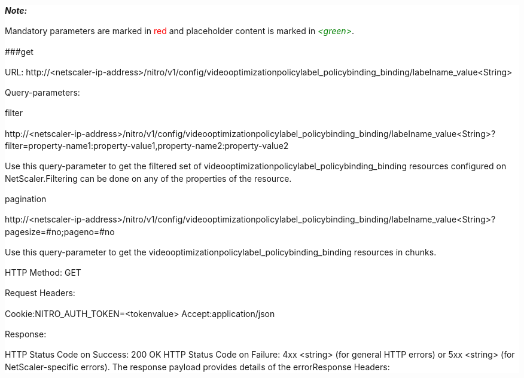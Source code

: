 





***Note:*** 

Mandatory parameters are marked in <span style="color:#FF0000;">red</span> and placeholder content is marked in <span style="color:green;font-style:italic">&lt;green&gt;</span>.



###get







URL: http://&lt;netscaler-ip-address&gt;/nitro/v1/config/videooptimizationpolicylabel_policybinding_binding/labelname_value&lt;String&gt;

Query-parameters:

filter

http://&lt;netscaler-ip-address&gt;/nitro/v1/config/videooptimizationpolicylabel_policybinding_binding/labelname_value&lt;String&gt;?filter=property-name1:property-value1,property-name2:property-value2

Use this query-parameter to get the filtered set of videooptimizationpolicylabel_policybinding_binding resources configured on NetScaler.Filtering can be done on any of the properties of the resource.





pagination

http://&lt;netscaler-ip-address&gt;/nitro/v1/config/videooptimizationpolicylabel_policybinding_binding/labelname_value&lt;String&gt;?pagesize=#no;pageno=#no

Use this query-parameter to get the videooptimizationpolicylabel_policybinding_binding resources in chunks.







HTTP Method: GET

Request Headers:



Cookie:NITRO_AUTH_TOKEN=&lt;tokenvalue&gt;
Accept:application/json



Response:

HTTP Status Code on Success: 200 OK
HTTP Status Code on Failure: 4xx &lt;string&gt; (for general HTTP errors) or 5xx &lt;string&gt; (for NetScaler-specific errors). The response payload provides details of the errorResponse Headers:

